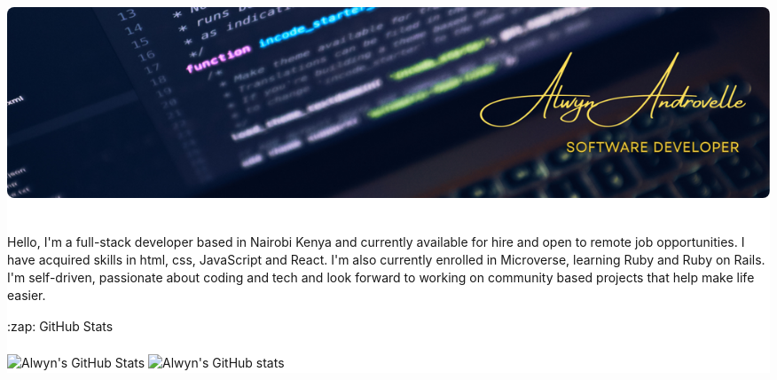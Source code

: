 <img alt ="banner" width="100%" style="border-radius:8px;" src="./Al-banner.png">
<br>
<br>

Hello, I'm a full-stack developer based in Nairobi Kenya and currently available for hire and open to remote job opportunities. I have acquired skills in html, css, JavaScript and React. I'm also currently enrolled in Microverse, learning Ruby and Ruby on Rails. I'm self-driven, passionate about coding and tech and look forward to working on community based projects that help make life easier.

<div>
  <summary>:zap: GitHub Stats</summary>
    </br>
    <img align="center" alt="Alwyn's GitHub Stats" src="https://github-readme-stats.vercel.app/api?username=Thoth1111&show_icons=true&hide_border=false&title_color=ff652f&icon_color=FFE400&bg_color=09131B&text_color=ffffff&border_color=0c1a25" />
   <img align="center" src="https://github-readme-stats.vercel.app/api/top-langs/?username=Thoth1111&langs_count=8&layout=compact&hide_border=false&title_color=ff652f&icon_color=FFE400&bg_color=09131B&text_color=ffffff&border_color=0c1a25" alt="Alwyn's GitHub stats" />
</div>
